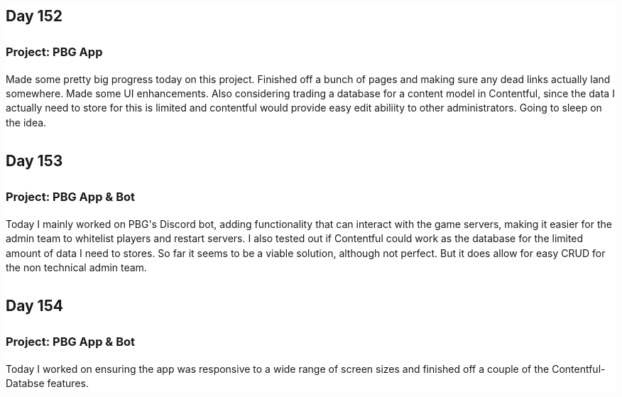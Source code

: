 ## Day 152
### **Project:** PBG App
Made some pretty big progress today on this project. Finished off a bunch of pages and making sure any dead links actually land somewhere. Made some UI enhancements. Also considering trading a database for a content model in Contentful, since the data I actually need to store for this is limited and contentful would provide easy edit abiliity to other administrators. Going to sleep on the idea. 

## Day 153
### **Project:** PBG App & Bot
Today I mainly worked on PBG's Discord bot, adding functionality that can interact with the game servers, making it easier for the admin team to whitelist players and restart servers. I also tested out if Contentful could work as the database for the limited amount of data I need to stores. So far it seems to be a viable solution, although not perfect. But it does allow for easy CRUD for the non technical admin team. 


## Day 154
### **Project:** PBG App & Bot
Today I worked on ensuring the app was responsive to a wide range of screen sizes and finished off a couple of the Contentful-Databse features. 

